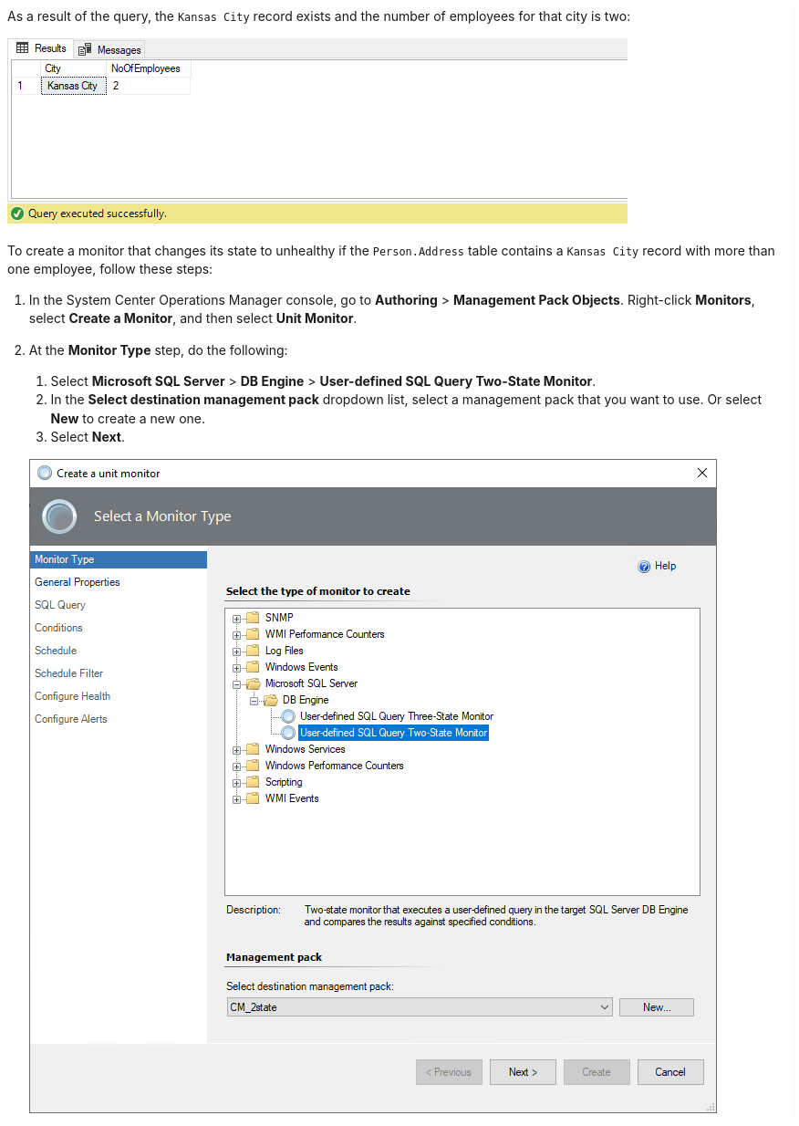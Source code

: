 As a result of the query, the `Kansas City` record exists and the number of employees for that city is two:

![Screenshot of running the query for the third example.](./media/sql-server-custom-monitoring-management-pack/two-state-monitor-example-3-select-result.png)

To create a monitor that changes its state to unhealthy if the `Person.Address` table contains a `Kansas City` record with more than one employee, follow these steps:

1. In the System Center Operations Manager console, go to **Authoring** > **Management Pack Objects**. Right-click **Monitors**, select **Create a Monitor**, and then select **Unit Monitor**.
  
1. At the **Monitor Type** step, do the following:

   1. Select **Microsoft SQL Server** > **DB Engine** > **User-defined SQL Query Two-State Monitor**.
   1. In the **Select destination management pack** dropdown list, select a management pack that you want to use. Or select **New** to create a new one.
   1. Select **Next**.

   ![Screenshot of selecting a monitor type for the third example.](./media/sql-server-custom-monitoring-management-pack/two-state-monitor-type-step.png)
